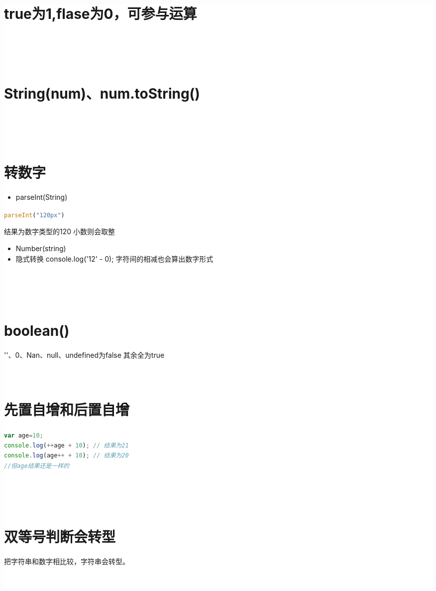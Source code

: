  # true为1,flase为0，可参与运算
 <br>
 <br>
 <br>


 # String(num)、num.toString()

 <br>
 <br>
 <br>

 # 转数字
*  parseInt(String)
```js
parseInt("120px")
```
结果为数字类型的120
小数则会取整
* Number(string)
* 隐式转换
console.log('12' - 0);
字符间的相减也会算出数字形式
<br>
<br>
<br>

# boolean()
''、0、Nan、null、undefined为false
其余全为true
<br>
<br>
<br>


# 先置自增和后置自增
```js
var age=10;
console.log(++age + 10); // 结果为21
console.log(age++ + 10); // 结果为20 
//但age结果还是一样的
```
<br>
<br>
<br>


# 双等号判断会转型
把字符串和数字相比较，字符串会转型。
<br>
<br>
<br>
